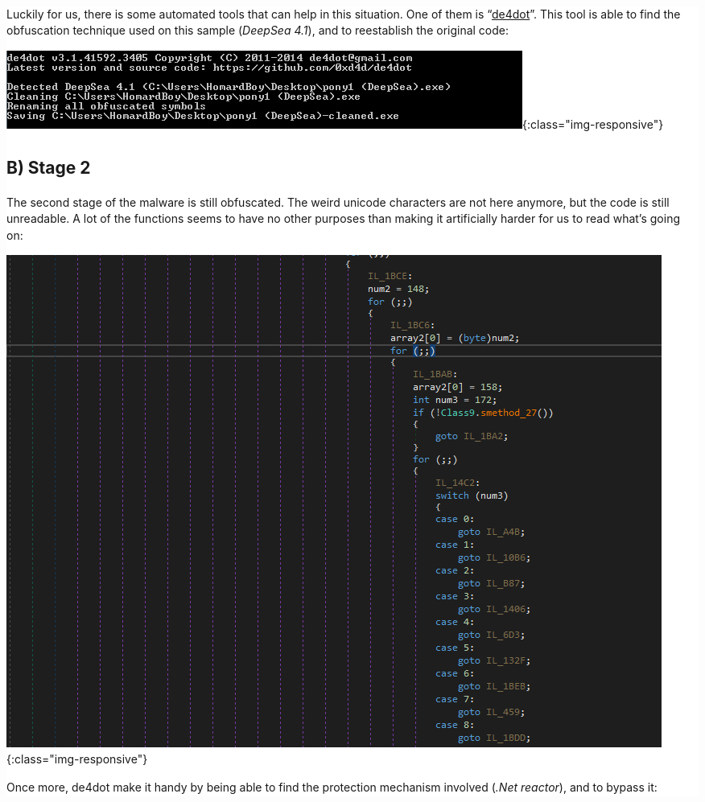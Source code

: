 Luckily for us, there is some automated tools that can help in this situation. One of them is “[de4dot](https://github.com/0xd4d/de4dot)”. This tool is able to find the obfuscation technique used on this sample (_DeepSea 4.1_), and to reestablish the original code:

![picture](/img/Pony/03.png){:class="img-responsive"}

## B) Stage 2
The second stage of the malware is still obfuscated. The weird unicode characters are not here anymore, but the code is still unreadable. A lot of the functions seems to have no other purposes than making it artificially harder for us to read what’s going on:

![picture](/img/Pony/04.png){:class="img-responsive"}

Once more, de4dot make it handy by being able to find the protection mechanism involved (_.Net reactor_), and to bypass it:
